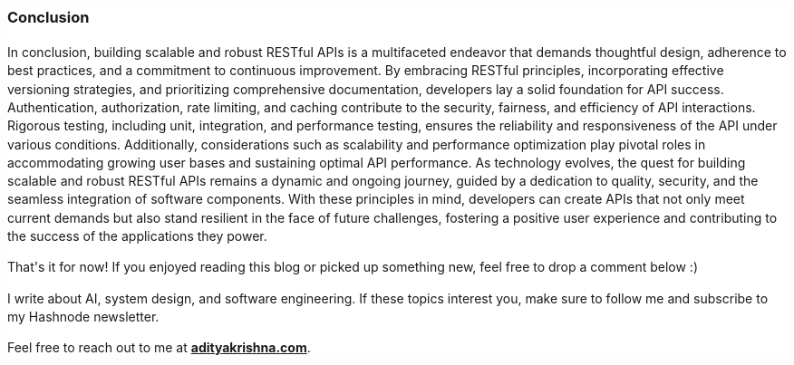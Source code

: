 
### **Conclusion**

In conclusion, building scalable and robust RESTful APIs is a multifaceted endeavor that demands thoughtful design, adherence to best practices, and a commitment to continuous improvement. By embracing RESTful principles, incorporating effective versioning strategies, and prioritizing comprehensive documentation, developers lay a solid foundation for API success. Authentication, authorization, rate limiting, and caching contribute to the security, fairness, and efficiency of API interactions. Rigorous testing, including unit, integration, and performance testing, ensures the reliability and responsiveness of the API under various conditions. Additionally, considerations such as scalability and performance optimization play pivotal roles in accommodating growing user bases and sustaining optimal API performance. As technology evolves, the quest for building scalable and robust RESTful APIs remains a dynamic and ongoing journey, guided by a dedication to quality, security, and the seamless integration of software components. With these principles in mind, developers can create APIs that not only meet current demands but also stand resilient in the face of future challenges, fostering a positive user experience and contributing to the success of the applications they power.

That's it for now! If you enjoyed reading this blog or picked up something new, feel free to drop a comment below :)

I write about AI, system design, and software engineering. If these topics interest you, make sure to follow me and subscribe to my Hashnode newsletter.

Feel free to reach out to me at [**adityakrishna.com**](http://adityakrishna.com/).